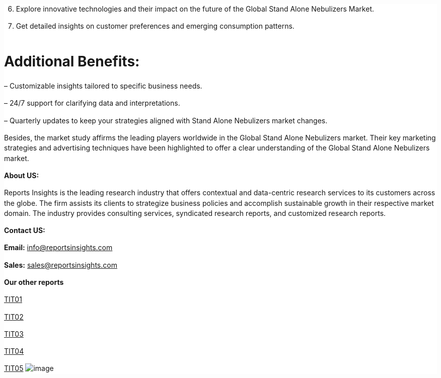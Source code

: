6. Explore innovative technologies and their impact on the future of the Global Stand Alone Nebulizers Market.

7. Get detailed insights on customer preferences and emerging consumption patterns.

# <strong>Additional Benefits:</strong>

– Customizable insights tailored to specific business needs.

– 24/7 support for clarifying data and interpretations.

– Quarterly updates to keep your strategies aligned with Stand Alone Nebulizers market changes.

Besides, the market study affirms the leading players worldwide in the Global Stand Alone Nebulizers market. Their key marketing strategies and advertising techniques have been highlighted to offer a clear understanding of the Global Stand Alone Nebulizers market.

<strong><strong>About US</strong>:</strong>

Reports Insights is the leading research industry that offers contextual and data-centric research services to its customers across the globe. The firm assists its clients to strategize business policies and accomplish sustainable growth in their respective market domain. The industry provides consulting services, syndicated research reports, and customized research reports.

<strong>Contact US:</strong>

<p class=><b>Email:</b> <a href=mailto:info@reportsinsights.com>info@reportsinsights.com</a></p>
<p class=><b>Sales:</b> <a href=mailto:sales@reportsinsights.com>sales@reportsinsights.com</a></p>

<strong>Our other reports</strong>

<a href=LIN01>TIT01</a>

<a href=LIN02>TIT02</a>

<a href=LIN03>TIT03</a>

<a href=LIN04>TIT04</a>

<a href=LIN05>TIT05</a>
![image](https://github.com/user-attachments/assets/f134365e-fa6d-4947-8460-2dd08771d483)
